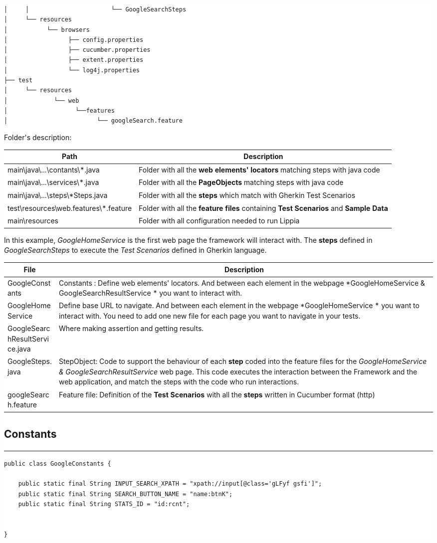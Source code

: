 ```
│     │                       └── GoogleSearchSteps
│     └── resources
│           └── browsers
│                 ├── config.properties
│                 ├── cucumber.properties
│                 ├── extent.properties
│                 └── log4j.properties
├── test
│     └── resources
│             └── web
│                   └──features
│                         └── googleSearch.feature
```


Folder's description:

|Path   |Description     |
|-------|----------------|
|main\java\\...\contants\\\*.java|Folder with all the **web elements' locators** matching steps with java code|
|main\java\\...\services\\\*.java|Folder with all the **PageObjects** matching steps with java code|
|main\java\\...\steps\\\*Steps.java|Folder with all the **steps** which match with Gherkin Test Scenarios |
|test\resources\web.features\\\*.feature|Folder with all the **feature files** containing **Test Scenarios** and **Sample Data** |
|main\resources|Folder with all configuration needed to run Lippia |

In this example, *GoogleHomeService* is the first web page the framework will interact with. The **steps** defined in *GoogleSearchSteps* to execute the *Test Scenarios* defined in Gherkin language. 

|File   | Description    |
|-------|----------------|
|GoogleConstants    | Constants : Define web elements' locators. And between each element in the webpage *GoogleHomeService & GoogleSearchResultService * you want to interact with. |
|GoogleHomeService    | Define base URL to navigate. And between each element in the webpage *GoogleHomeService * you want to interact with. You need to add one new file for each page you want to navigate in your tests. |
|GoogleSearchResultService.java   | Where making assertion and getting results.   |
|GoogleSteps.java   | StepObject: Code to support the behaviour of each **step** coded into the feature files for the *GoogleHomeService & GoogleSearchResultService* web page. This code executes the interaction between the Framework and the web application, and match the steps with the code who run interactions. |
|googleSearch.feature| Feature file: Definition of the **Test Scenarios** with all the **steps** written in Cucumber format (http)|

## Constants
***
```
public class GoogleConstants {

    public static final String INPUT_SEARCH_XPATH = "xpath://input[@class='gLFyf gsfi']";
    public static final String SEARCH_BUTTON_NAME = "name:btnK";
    public static final String STATS_ID = "id:rcnt";


}
```
